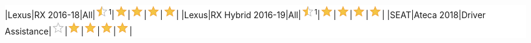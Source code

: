 |Lexus|RX 2016-18|All|<img src="assets/icon-star-half.png" width="22" /><sup>1</sup>|<img src="assets/icon-star-full.png" width="22" />|<img src="assets/icon-star-full.png" width="22" />|<img src="assets/icon-star-full.png" width="22" />|<img src="assets/icon-star-full.png" width="22" />|
|Lexus|RX Hybrid 2016-19|All|<img src="assets/icon-star-half.png" width="22" /><sup>1</sup>|<img src="assets/icon-star-full.png" width="22" />|<img src="assets/icon-star-full.png" width="22" />|<img src="assets/icon-star-full.png" width="22" />|<img src="assets/icon-star-full.png" width="22" />|
|SEAT|Ateca 2018|Driver Assistance|<img src="assets/icon-star-empty.png" width="22" />|<img src="assets/icon-star-full.png" width="22" />|<img src="assets/icon-star-full.png" width="22" />|<img src="assets/icon-star-full.png" width="22" />|<img src="assets/icon-star-full.png" width="22" />|